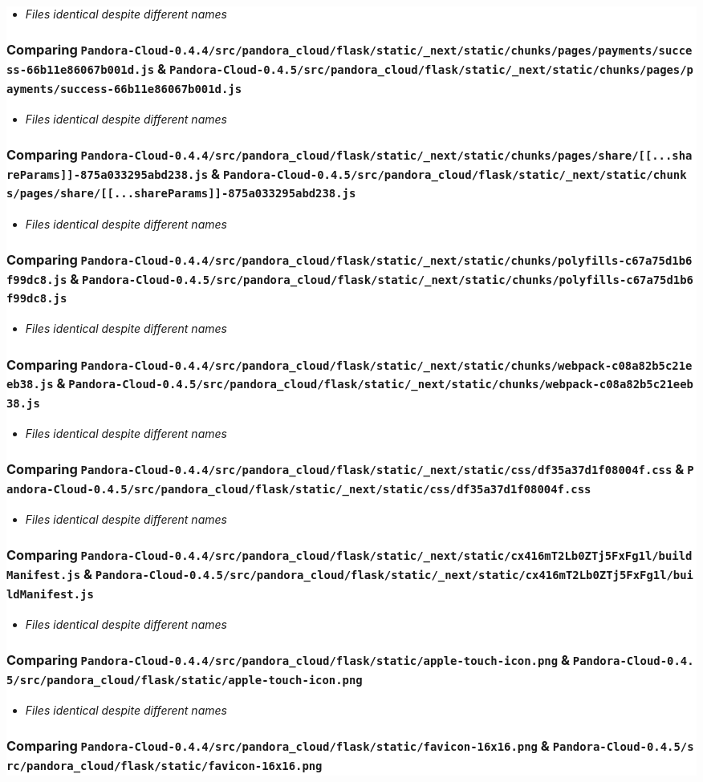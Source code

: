  * *Files identical despite different names*

### Comparing `Pandora-Cloud-0.4.4/src/pandora_cloud/flask/static/_next/static/chunks/pages/payments/success-66b11e86067b001d.js` & `Pandora-Cloud-0.4.5/src/pandora_cloud/flask/static/_next/static/chunks/pages/payments/success-66b11e86067b001d.js`

 * *Files identical despite different names*

### Comparing `Pandora-Cloud-0.4.4/src/pandora_cloud/flask/static/_next/static/chunks/pages/share/[[...shareParams]]-875a033295abd238.js` & `Pandora-Cloud-0.4.5/src/pandora_cloud/flask/static/_next/static/chunks/pages/share/[[...shareParams]]-875a033295abd238.js`

 * *Files identical despite different names*

### Comparing `Pandora-Cloud-0.4.4/src/pandora_cloud/flask/static/_next/static/chunks/polyfills-c67a75d1b6f99dc8.js` & `Pandora-Cloud-0.4.5/src/pandora_cloud/flask/static/_next/static/chunks/polyfills-c67a75d1b6f99dc8.js`

 * *Files identical despite different names*

### Comparing `Pandora-Cloud-0.4.4/src/pandora_cloud/flask/static/_next/static/chunks/webpack-c08a82b5c21eeb38.js` & `Pandora-Cloud-0.4.5/src/pandora_cloud/flask/static/_next/static/chunks/webpack-c08a82b5c21eeb38.js`

 * *Files identical despite different names*

### Comparing `Pandora-Cloud-0.4.4/src/pandora_cloud/flask/static/_next/static/css/df35a37d1f08004f.css` & `Pandora-Cloud-0.4.5/src/pandora_cloud/flask/static/_next/static/css/df35a37d1f08004f.css`

 * *Files identical despite different names*

### Comparing `Pandora-Cloud-0.4.4/src/pandora_cloud/flask/static/_next/static/cx416mT2Lb0ZTj5FxFg1l/buildManifest.js` & `Pandora-Cloud-0.4.5/src/pandora_cloud/flask/static/_next/static/cx416mT2Lb0ZTj5FxFg1l/buildManifest.js`

 * *Files identical despite different names*

### Comparing `Pandora-Cloud-0.4.4/src/pandora_cloud/flask/static/apple-touch-icon.png` & `Pandora-Cloud-0.4.5/src/pandora_cloud/flask/static/apple-touch-icon.png`

 * *Files identical despite different names*

### Comparing `Pandora-Cloud-0.4.4/src/pandora_cloud/flask/static/favicon-16x16.png` & `Pandora-Cloud-0.4.5/src/pandora_cloud/flask/static/favicon-16x16.png`
